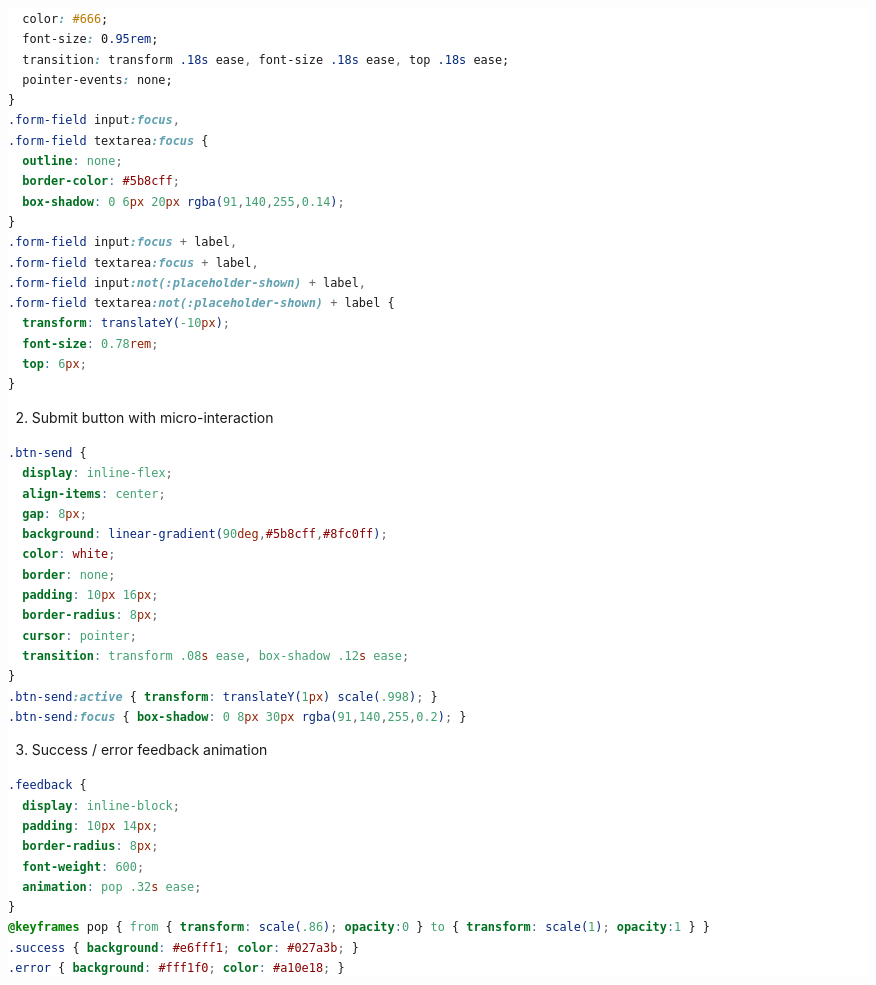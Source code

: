 ```css
  color: #666;
  font-size: 0.95rem;
  transition: transform .18s ease, font-size .18s ease, top .18s ease;
  pointer-events: none;
}
.form-field input:focus,
.form-field textarea:focus {
  outline: none;
  border-color: #5b8cff;
  box-shadow: 0 6px 20px rgba(91,140,255,0.14);
}
.form-field input:focus + label,
.form-field textarea:focus + label,
.form-field input:not(:placeholder-shown) + label,
.form-field textarea:not(:placeholder-shown) + label {
  transform: translateY(-10px);
  font-size: 0.78rem;
  top: 6px;
}
```

2) Submit button with micro-interaction

```css
.btn-send {
  display: inline-flex;
  align-items: center;
  gap: 8px;
  background: linear-gradient(90deg,#5b8cff,#8fc0ff);
  color: white;
  border: none;
  padding: 10px 16px;
  border-radius: 8px;
  cursor: pointer;
  transition: transform .08s ease, box-shadow .12s ease;
}
.btn-send:active { transform: translateY(1px) scale(.998); }
.btn-send:focus { box-shadow: 0 8px 30px rgba(91,140,255,0.2); }
```

3) Success / error feedback animation

```css
.feedback {
  display: inline-block;
  padding: 10px 14px;
  border-radius: 8px;
  font-weight: 600;
  animation: pop .32s ease;
}
@keyframes pop { from { transform: scale(.86); opacity:0 } to { transform: scale(1); opacity:1 } }
.success { background: #e6fff1; color: #027a3b; }
.error { background: #fff1f0; color: #a10e18; }
```
